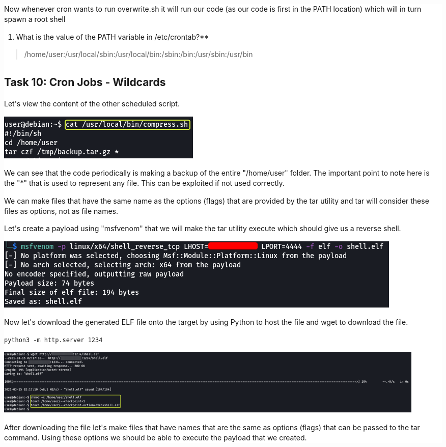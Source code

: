 Now whenever cron wants to run overwrite.sh it will run our code (as our code is first in the PATH location) which will in turn spawn a root shell

1. What is the value of the PATH variable in /etc/crontab?**

> /home/user:/usr/local/sbin:/usr/local/bin:/sbin:/bin:/usr/sbin:/usr/bin

## Task 10: Cron Jobs - Wildcards

Let's view the content of the other scheduled script.

![List file Content](images/thm-linux-privesc/file-content.png)

We can see that the code periodically is making a backup of the entire "/home/user" folder. The important point to note here is the "\*" that is used to represent any file. This can be exploited if not used correctly.

We can make files that have the same name as the options (flags) that are provided by the tar utility and tar will consider these files as options, not as file names.

Let's create a payload using "msfvenom" that we will make the tar utility execute which should give us a reverse shell.

![Create Msfvenom Payload](images/thm-linux-privesc/msfvenom-payload.png)

Now let's download the generated ELF file onto the target by using Python to host the file and wget to download the file.

```
python3 -m http.server 1234
```

![Downloading Payload on Target](images/thm-linux-privesc/download-payload.png)

After downloading the file let's make files that have names that are the same as options (flags) that can be passed to the tar command. Using these options we should be able to execute the payload that we created.
